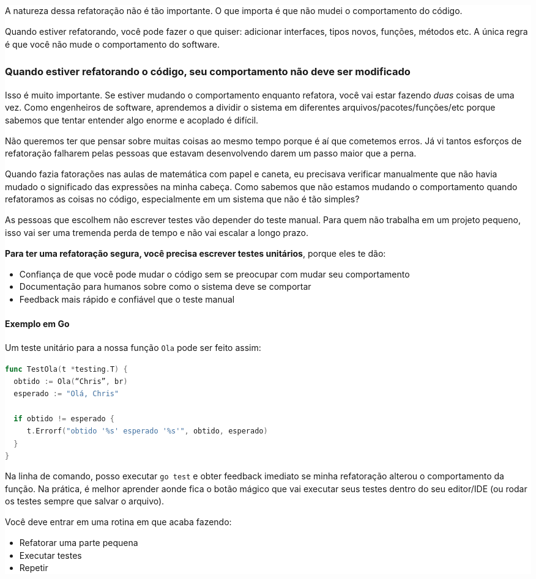 ```go
```

A natureza dessa refatoração não é tão importante. O que importa é que não mudei o comportamento do código.

Quando estiver refatorando, você pode fazer o que quiser: adicionar interfaces, tipos novos, funções, métodos etc. A única regra é que você não mude o comportamento do software.

### Quando estiver refatorando o código, seu comportamento não deve ser modificado

Isso é muito importante. Se estiver mudando o comportamento enquanto refatora, você vai estar fazendo _duas_ coisas de uma vez. Como engenheiros de software, aprendemos a dividir o sistema em diferentes arquivos/pacotes/funções/etc porque sabemos que tentar entender algo enorme e acoplado é difícil.

Não queremos ter que pensar sobre muitas coisas ao mesmo tempo porque é aí que cometemos erros. Já vi tantos esforços de refatoração falharem pelas pessoas que estavam desenvolvendo darem um passo maior que a perna.

Quando fazia fatorações nas aulas de matemática com papel e caneta, eu precisava verificar manualmente que não havia mudado o significado das expressões na minha cabeça. Como sabemos que não estamos mudando o comportamento quando refatoramos as coisas no código, especialmente em um sistema que não é tão simples?

As pessoas que escolhem não escrever testes vão depender do teste manual. Para quem não trabalha em um projeto pequeno, isso vai ser uma tremenda perda de tempo e não vai escalar a longo prazo.

**Para ter uma refatoração segura, você precisa escrever testes unitários**, porque eles te dão:

-   Confiança de que você pode mudar o código sem se preocupar com mudar seu comportamento
-   Documentação para humanos sobre como o sistema deve se comportar
-   Feedback mais rápido e confiável que o teste manual

#### Exemplo em Go

Um teste unitário para a nossa função `Ola` pode ser feito assim:

```go
func TestOla(t *testing.T) {
  obtido := Ola(“Chris”, br)
  esperado := "Olá, Chris"

  if obtido != esperado {
     t.Errorf("obtido '%s' esperado '%s'", obtido, esperado)
  }
}
```

Na linha de comando, posso executar `go test` e obter feedback imediato se minha refatoração alterou o comportamento da função. Na prática, é melhor aprender aonde fica o botão mágico que vai executar seus testes dentro do seu editor/IDE (ou rodar os testes sempre que salvar o arquivo).

Você deve entrar em uma rotina em que acaba fazendo:

-   Refatorar uma parte pequena
-   Executar testes
-   Repetir
